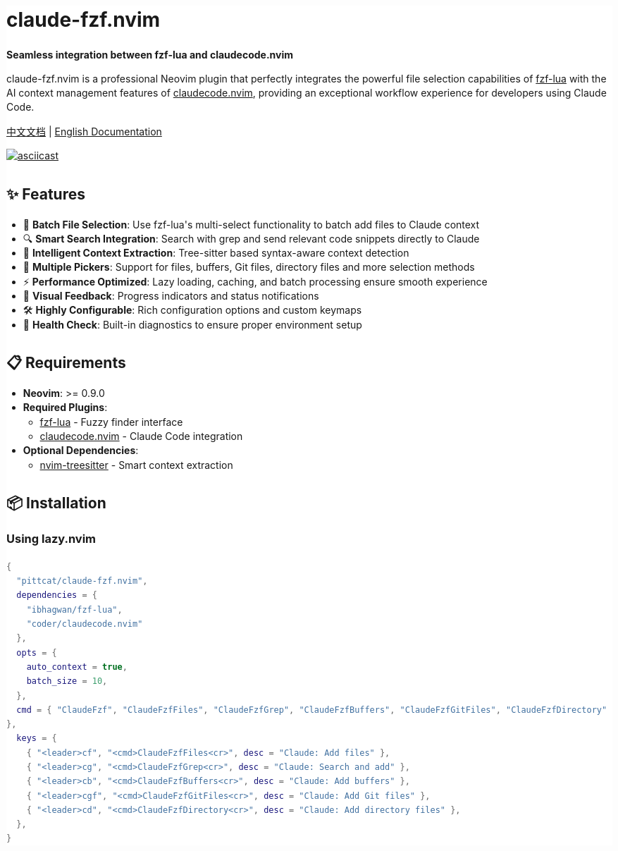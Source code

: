 # claude-fzf.nvim

**Seamless integration between fzf-lua and claudecode.nvim**

claude-fzf.nvim is a professional Neovim plugin that perfectly integrates the powerful file selection capabilities of [fzf-lua](https://github.com/ibhagwan/fzf-lua) with the AI context management features of [claudecode.nvim](https://github.com/coder/claudecode.nvim), providing an exceptional workflow experience for developers using Claude Code.

[中文文档](README-zh.md) | [English Documentation](README.md)

[![asciicast](https://asciinema.org/a/NE02zDNQtIEuJMkMD5lPDmXN5.svg)](https://asciinema.org/a/NE02zDNQtIEuJMkMD5lPDmXN5)

## ✨ Features

- 🚀 **Batch File Selection**: Use fzf-lua's multi-select functionality to batch add files to Claude context
- 🔍 **Smart Search Integration**: Search with grep and send relevant code snippets directly to Claude
- 🌳 **Intelligent Context Extraction**: Tree-sitter based syntax-aware context detection
- 📁 **Multiple Pickers**: Support for files, buffers, Git files, directory files and more selection methods
- ⚡ **Performance Optimized**: Lazy loading, caching, and batch processing ensure smooth experience
- 🎨 **Visual Feedback**: Progress indicators and status notifications
- 🛠️ **Highly Configurable**: Rich configuration options and custom keymaps
- 🔧 **Health Check**: Built-in diagnostics to ensure proper environment setup

## 📋 Requirements

- **Neovim**: >= 0.9.0
- **Required Plugins**:
  - [fzf-lua](https://github.com/ibhagwan/fzf-lua) - Fuzzy finder interface
  - [claudecode.nvim](https://github.com/coder/claudecode.nvim) - Claude Code integration
- **Optional Dependencies**:
  - [nvim-treesitter](https://github.com/nvim-treesitter/nvim-treesitter) - Smart context extraction

## 📦 Installation

### Using lazy.nvim

```lua
{
  "pittcat/claude-fzf.nvim",
  dependencies = {
    "ibhagwan/fzf-lua",
    "coder/claudecode.nvim"
  },
  opts = {
    auto_context = true,
    batch_size = 10,
  },
  cmd = { "ClaudeFzf", "ClaudeFzfFiles", "ClaudeFzfGrep", "ClaudeFzfBuffers", "ClaudeFzfGitFiles", "ClaudeFzfDirectory" },
  keys = {
    { "<leader>cf", "<cmd>ClaudeFzfFiles<cr>", desc = "Claude: Add files" },
    { "<leader>cg", "<cmd>ClaudeFzfGrep<cr>", desc = "Claude: Search and add" },
    { "<leader>cb", "<cmd>ClaudeFzfBuffers<cr>", desc = "Claude: Add buffers" },
    { "<leader>cgf", "<cmd>ClaudeFzfGitFiles<cr>", desc = "Claude: Add Git files" },
    { "<leader>cd", "<cmd>ClaudeFzfDirectory<cr>", desc = "Claude: Add directory files" },
  },
}
```
